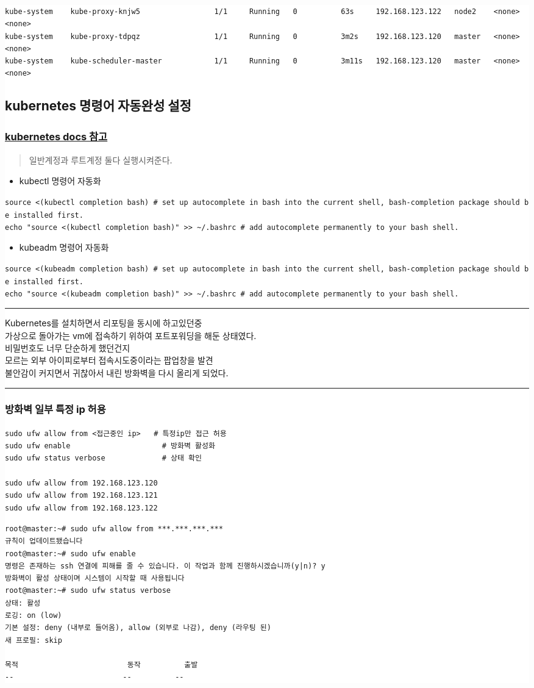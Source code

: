 ```
kube-system    kube-proxy-knjw5                 1/1     Running   0          63s     192.168.123.122   node2    <none>           <none>
kube-system    kube-proxy-tdpqz                 1/1     Running   0          3m2s    192.168.123.120   master   <none>           <none>
kube-system    kube-scheduler-master            1/1     Running   0          3m11s   192.168.123.120   master   <none>           <none>

```

## kubernetes 명령어 자동완성 설정
### [kubernetes docs 참고](https://kubernetes.io/docs/reference/kubectl/cheatsheet/)
> 일반계정과 루트계정 둘다 실행시켜준다.
- kubectl 명령어 자동화
```
source <(kubectl completion bash) # set up autocomplete in bash into the current shell, bash-completion package should be installed first.
echo "source <(kubectl completion bash)" >> ~/.bashrc # add autocomplete permanently to your bash shell.
```
- kubeadm 명령어 자동화
```
source <(kubeadm completion bash) # set up autocomplete in bash into the current shell, bash-completion package should be installed first.
echo "source <(kubeadm completion bash)" >> ~/.bashrc # add autocomplete permanently to your bash shell.
```

---

Kubernetes를 설치하면서 리포팅을 동시에 하고있던중   
가상으로 돌아가는 vm에 접속하기 위하여 포트포워딩을 해둔 상태였다.   
비밀번호도 너무 단순하게 했던건지   
모르는 외부 아이피로부터 접속시도중이라는 팝업창을 발견   
불안감이 커지면서 귀찮아서 내린 방화벽을 다시 올리게 되었다.   

---

### 방화벽 일부 특정 ip 허용
```
sudo ufw allow from <접근중인 ip>   # 특정ip만 접근 허용
sudo ufw enable                     # 방화벽 활성화
sudo ufw status verbose             # 상태 확인

sudo ufw allow from 192.168.123.120
sudo ufw allow from 192.168.123.121
sudo ufw allow from 192.168.123.122

``` 

```
root@master:~# sudo ufw allow from ***.***.***.***
규칙이 업데이트됐습니다
root@master:~# sudo ufw enable
명령은 존재하는 ssh 연결에 피해를 줄 수 있습니다. 이 작업과 함께 진행하시겠습니까(y|n)? y
방화벽이 활성 상태이며 시스템이 시작할 때 사용됩니다
root@master:~# sudo ufw status verbose
상태: 활성
로깅: on (low)
기본 설정: deny (내부로 들어옴), allow (외부로 나감), deny (라우팅 된)
새 프로필: skip

목적                         동작          출발
--                         --          --
```